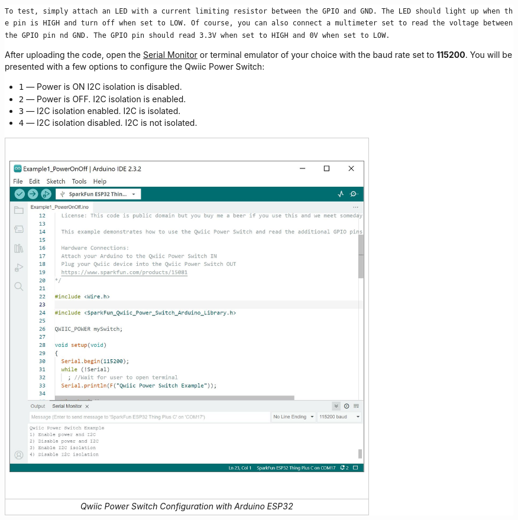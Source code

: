     To test, simply attach an LED with a current limiting resistor between the GPIO and GND. The LED should light up when the pin is HIGH and turn off when set to LOW. Of course, you can also connect a multimeter set to read the voltage between the GPIO pin nd GND. The GPIO pin should read 3.3V when set to HIGH and 0V when set to LOW.


After uploading the code, open the [Serial Monitor](https://learn.sparkfun.com/tutorials/terminal-basics) or terminal emulator of your choice with the baud rate set to **115200**. You will be presented with a few options to configure the Qwiic Power Switch:

* <kbd>1</kbd> &mdash; Power is ON I2C isolation is disabled.
* <kbd>2</kbd> &mdash; Power is OFF. I2C isolation is enabled.
* <kbd>3</kbd> &mdash; I2C isolation enabled. I2C is isolated.
* <kbd>4</kbd> &mdash; I2C isolation disabled. I2C is not isolated.

<div style="text-align: center;">
  <table>
    <tr style="vertical-align:middle;">
     <td style="text-align: center; vertical-align: middle; border: solid 1px #cccccc;"><a href="../assets/img/Qwiic_Power_Switch_Configuration_Arduino ESP32.JPG"><img src="../assets/img/Qwiic_Power_Switch_Configuration_Arduino ESP32.JPG" width="600px" height="600px" alt="Qwiic Power Switch Configuration with Arduino ESP32"></a></td>
    </tr>
    <tr style="vertical-align:middle;">
     <td style="text-align: center; vertical-align: middle; border: solid 1px #cccccc;"><i>Qwiic Power Switch Configuration with Arduino ESP32</i></td>
    </tr>
  </table>
</div>
